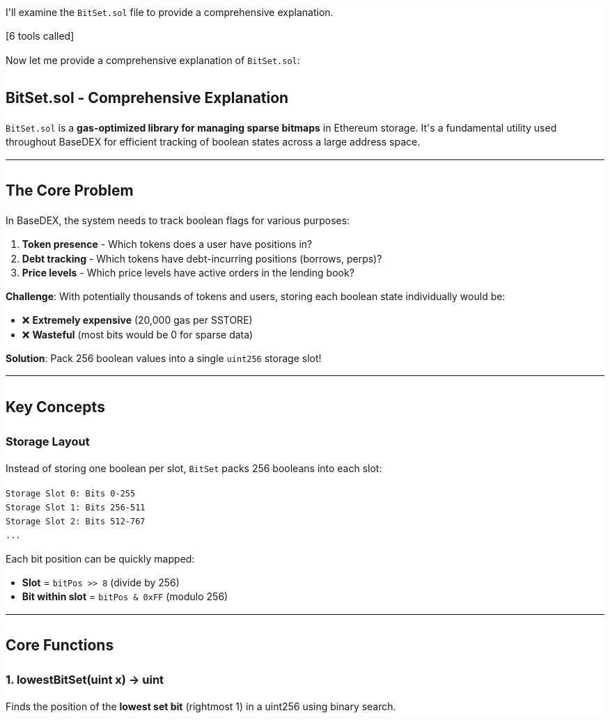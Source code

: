 I'll examine the `BitSet.sol` file to provide a comprehensive explanation.

[6 tools called]

Now let me provide a comprehensive explanation of `BitSet.sol`:

## **BitSet.sol - Comprehensive Explanation**

`BitSet.sol` is a **gas-optimized library for managing sparse bitmaps** in Ethereum storage. It's a fundamental utility used throughout BaseDEX for efficient tracking of boolean states across a large address space.

---

## **The Core Problem**

In BaseDEX, the system needs to track boolean flags for various purposes:
1. **Token presence** - Which tokens does a user have positions in?
2. **Debt tracking** - Which tokens have debt-incurring positions (borrows, perps)?
3. **Price levels** - Which price levels have active orders in the lending book?

**Challenge**: With potentially thousands of tokens and users, storing each boolean state individually would be:
- ❌ **Extremely expensive** (20,000 gas per SSTORE)
- ❌ **Wasteful** (most bits would be 0 for sparse data)

**Solution**: Pack 256 boolean values into a single `uint256` storage slot!

---

## **Key Concepts**

### **Storage Layout**

Instead of storing one boolean per slot, `BitSet` packs 256 booleans into each slot:

```
Storage Slot 0: Bits 0-255
Storage Slot 1: Bits 256-511
Storage Slot 2: Bits 512-767
...
```

Each bit position can be quickly mapped:
- **Slot** = `bitPos >> 8` (divide by 256)
- **Bit within slot** = `bitPos & 0xFF` (modulo 256)

---

## **Core Functions**

### **1. lowestBitSet(uint x) → uint**

Finds the position of the **lowest set bit** (rightmost 1) in a uint256 using binary search.
